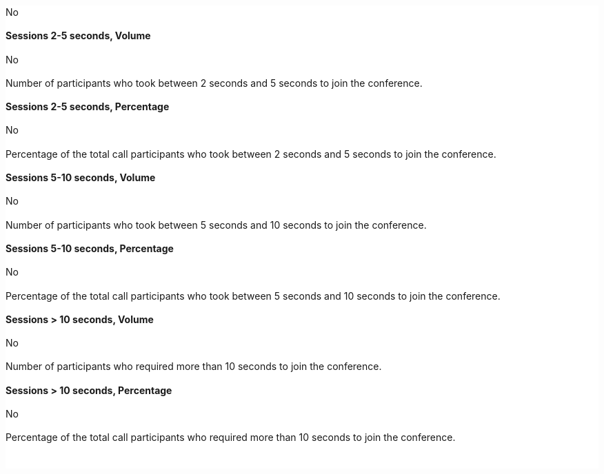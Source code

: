<td><p>No</p></td>
<td></td>
</tr>
<tr class="even">
<td><p><strong>Sessions 2-5 seconds, Volume</strong></p></td>
<td><p>No</p></td>
<td><p>Number of participants who took between 2 seconds and 5 seconds to join the conference.</p></td>
</tr>
<tr class="odd">
<td><p><strong>Sessions 2-5 seconds, Percentage</strong></p></td>
<td><p>No</p></td>
<td><p>Percentage of the total call participants who took between 2 seconds and 5 seconds to join the conference.</p></td>
</tr>
<tr class="even">
<td><p><strong>Sessions 5-10 seconds, Volume</strong></p></td>
<td><p>No</p></td>
<td><p>Number of participants who took between 5 seconds and 10 seconds to join the conference.</p></td>
</tr>
<tr class="odd">
<td><p><strong>Sessions 5-10 seconds, Percentage</strong></p></td>
<td><p>No</p></td>
<td><p>Percentage of the total call participants who took between 5 seconds and 10 seconds to join the conference.</p></td>
</tr>
<tr class="even">
<td><p><strong>Sessions &gt; 10 seconds, Volume</strong></p></td>
<td><p>No</p></td>
<td><p>Number of participants who required more than 10 seconds to join the conference.</p></td>
</tr>
<tr class="odd">
<td><p><strong>Sessions &gt; 10 seconds, Percentage</strong></p></td>
<td><p>No</p></td>
<td><p>Percentage of the total call participants who required more than 10 seconds to join the conference.</p></td>
</tr>
</tbody>
</table>


</div>

</div>

<span> </span>

</div>

</div>

</div>

